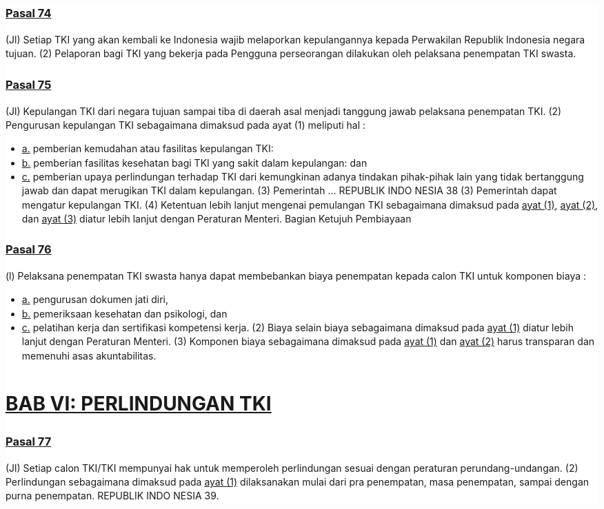 

### [Pasal 74](http://example.org/legal/peraturan/uu/2004/39/pasal/0074)
(Jl) Setiap TKI yang akan kembali ke Indonesia wajib melaporkan kepulangannya kepada Perwakilan Republik Indonesia negara tujuan. (2) Pelaporan bagi TKI yang bekerja pada Pengguna perseorangan dilakukan oleh pelaksana penempatan TKI swasta.


### [Pasal 75](http://example.org/legal/peraturan/uu/2004/39/pasal/0075)
(Jl) Kepulangan TKI dari negara tujuan sampai tiba di daerah asal menjadi tanggung jawab pelaksana penempatan TKI. (2) Pengurusan kepulangan TKI sebagaimana dimaksud pada ayat (1) meliputi hal :
* [a.](http://example.org/legal/peraturan/uu/2004/39/pasal/0075/versi/20041018/huruf/a) pemberian kemudahan atau fasilitas kepulangan TKI:
* [b.](http://example.org/legal/peraturan/uu/2004/39/pasal/0075/versi/20041018/huruf/b) pemberian fasilitas kesehatan bagi TKI yang sakit dalam kepulangan: dan
* [c.](http://example.org/legal/peraturan/uu/2004/39/pasal/0075/versi/20041018/huruf/c) pemberian upaya perlindungan terhadap TKI dari kemungkinan adanya tindakan pihak-pihak lain yang tidak bertanggung jawab dan dapat merugikan TKI dalam kepulangan. (3) Pemerintah ... REPUBLIK INDO NESIA 38 (3) Pemerintah dapat mengatur kepulangan TKI. (4) Ketentuan lebih lanjut mengenai pemulangan TKI sebagaimana dimaksud pada [ayat (1)](http://example.org/legal/peraturan/uu/2004/39/pasal/0075/versi/20041018/ayat/0001), [ayat (2)](http://example.org/legal/peraturan/uu/2004/39/pasal/0075/versi/20041018/ayat/0002), dan [ayat (3)](http://example.org/legal/peraturan/uu/2004/39/pasal/0075/versi/20041018/ayat/0003) diatur lebih lanjut dengan Peraturan Menteri. Bagian Ketujuh Pembiayaan


### [Pasal 76](http://example.org/legal/peraturan/uu/2004/39/pasal/0076)
(l) Pelaksana penempatan TKI swasta hanya dapat membebankan biaya penempatan kepada calon TKI untuk komponen biaya :
* [a.](http://example.org/legal/peraturan/uu/2004/39/pasal/0076/versi/20041018/huruf/a) pengurusan dokumen jati diri,
* [b.](http://example.org/legal/peraturan/uu/2004/39/pasal/0076/versi/20041018/huruf/b) pemeriksaan kesehatan dan psikologi, dan
* [c.](http://example.org/legal/peraturan/uu/2004/39/pasal/0076/versi/20041018/huruf/c) pelatihan kerja dan sertifikasi kompetensi kerja. (2) Biaya selain biaya sebagaimana dimaksud pada [ayat (1)](http://example.org/legal/peraturan/uu/2004/39/pasal/0076/versi/20041018/ayat/0001) diatur lebih lanjut dengan Peraturan Menteri. (3) Komponen biaya sebagaimana dimaksud pada [ayat (1)](http://example.org/legal/peraturan/uu/2004/39/pasal/0076/versi/20041018/ayat/0001) dan [ayat (2)](http://example.org/legal/peraturan/uu/2004/39/pasal/0076/versi/20041018/ayat/0002) harus transparan dan memenuhi asas akuntabilitas.
 


# [BAB VI: PERLINDUNGAN TKI](http://example.org/legal/peraturan/uu/2004/39/bab/0006)

### [Pasal 77](http://example.org/legal/peraturan/uu/2004/39/pasal/0077)
(Jl) Setiap calon TKI/TKI mempunyai hak untuk memperoleh perlindungan sesuai dengan peraturan perundang-undangan. (2) Perlindungan sebagaimana dimaksud pada [ayat (1)](http://example.org/legal/peraturan/uu/2004/39/pasal/0077/versi/20041018/ayat/0001) dilaksanakan mulai dari pra penempatan, masa penempatan, sampai dengan purna penempatan. REPUBLIK INDO NESIA 39.
